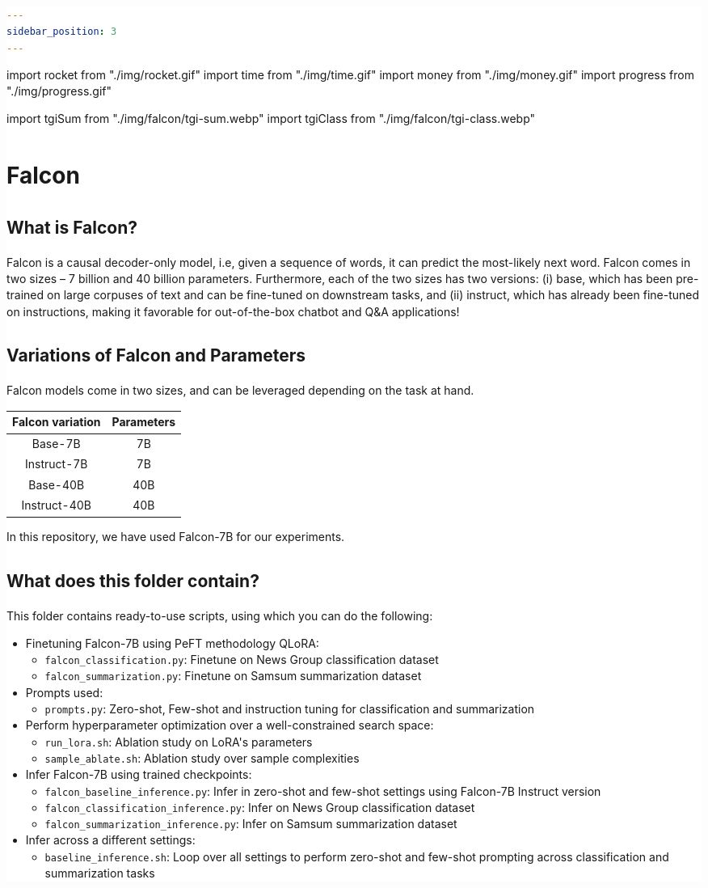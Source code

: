 ```yaml
---
sidebar_position: 3
---
```


import rocket from "./img/rocket.gif"
import time from "./img/time.gif"
import money from "./img/money.gif"
import progress from "./img/progress.gif"

import tgiSum from "./img/falcon/tgi-sum.webp"
import tgiClass from "./img/falcon/tgi-class.webp"

# Falcon

## What is Falcon?

Falcon is a causal decoder-only model, i.e, given a sequence of words, it can predict the most-likely next word. Falcon comes in two sizes – 7 billion and 40 billion parameters. Furthermore, each of the two sizes has two versions: (i) base, which has been pre-trained on large corpuses of text and can be fine-tuned on downstream tasks, and (ii) instruct, which has already been fine-tuned on instructions, making it favorable for out-of-the-box chatbot and Q&A applications!

## Variations of Falcon and Parameters

Falcon models come in two sizes, and can be leveraged depending on the task at hand.

| Falcon variation | Parameters |
| :--------------: | :--------: |
|     Base-7B      |     7B     |
|   Instruct-7B    |     7B     |
|     Base-40B     |    40B     |
|   Instruct-40B   |    40B     |

In this repository, we have used Falcon-7B for our experiments.

## What does this folder contain?

This folder contains ready-to-use scripts, using which you can do the following:

- Finetuning Falcon-7B using PeFT methodology QLoRA:
  - `falcon_classification.py`: Finetune on News Group classification dataset
  - `falcon_summarization.py`: Finetune on Samsum summarization dataset
- Prompts used:
  - `prompts.py`: Zero-shot, Few-shot and instruction tuning for classification and summarization
- Perform hyperparameter optimization over a well-constrained search space:
  - `run_lora.sh`: Ablation study on LoRA's parameters
  - `sample_ablate.sh`: Ablation study over sample complexities
- Infer Falcon-7B using trained checkpoints:
  - `falcon_baseline_inference.py`: Infer in zero-shot and few-shot settings using Falcon-7B Instruct version
  - `falcon_classification_inference.py`: Infer on News Group classification dataset
  - `falcon_summarization_inference.py`: Infer on Samsum summarization dataset
- Infer across a different settings:
  - `baseline_inference.sh`: Loop over all settings to perform zero-shot and few-shot prompting across classification and summarization tasks
